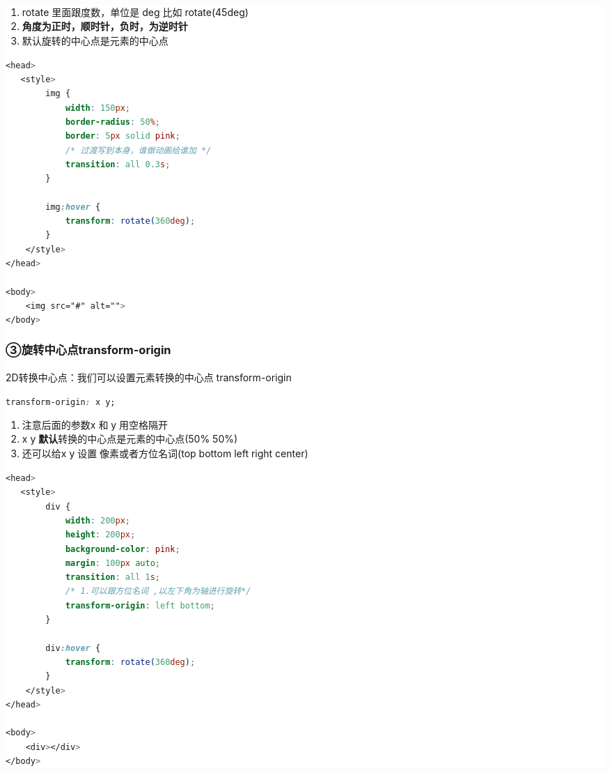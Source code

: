 1. rotate 里面跟度数，单位是 deg 比如 rotate(45deg)
2. **角度为正时，顺时针，负时，为逆时针**
3. 默认旋转的中心点是元素的中心点

```css
<head>
   <style>
        img {
            width: 150px;
            border-radius: 50%;
            border: 5px solid pink;
            /* 过渡写到本身，谁做动画给谁加 */
            transition: all 0.3s;
        }
        
        img:hover {
            transform: rotate(360deg);
        }
    </style>
</head>

<body>
    <img src="#" alt="">
</body>
```

### ③旋转中心点transform-origin

2D转换中心点：我们可以设置元素转换的中心点 transform-origin

```css
transform-origin: x y;
```

1. 注意后面的参数x 和 y 用空格隔开
2. x y **默认**转换的中心点是元素的中心点(50% 50%)
3. 还可以给x y 设置 像素或者方位名词(top bottom left right center)

```css
<head>
   <style>
        div {
            width: 200px;
            height: 200px;
            background-color: pink;
            margin: 100px auto;
            transition: all 1s;
            /* 1.可以跟方位名词 ,以左下角为轴进行旋转*/
            transform-origin: left bottom;
        }
        
        div:hover {
            transform: rotate(360deg);
        }
    </style>
</head>

<body>
    <div></div>
</body>
```
